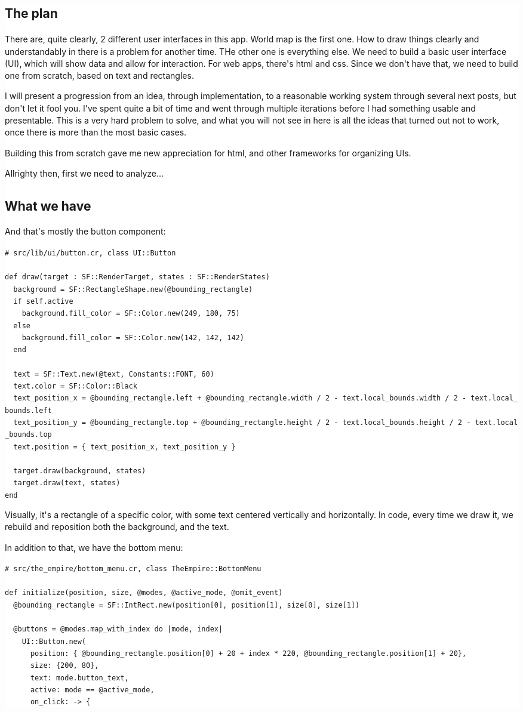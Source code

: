 ## The plan

There are, quite clearly, 2 different user interfaces in this app. World map is the first one. How to draw things clearly and understandably in there is a problem for another time.
THe other one is everything else. We need to build a basic user interface (UI), which will show data and allow for interaction. For web apps, there's html and css. Since we don't have that, we need to build one from scratch, based on text and rectangles.

I will present a progression from an idea, through implementation, to a reasonable working system through several next posts, but don't let it fool you. I've spent quite a bit of time and went through multiple iterations before I had something usable and presentable. This is a very hard problem to solve, and what you will not see in here is all the ideas that turned out not to work, once there is more than the most basic cases.

Building this from scratch gave me new appreciation for html, and other frameworks for organizing UIs.

Allrighty then, first we need to analyze...

## What we have

And that's mostly the button component:

```crystal
# src/lib/ui/button.cr, class UI::Button

def draw(target : SF::RenderTarget, states : SF::RenderStates)
  background = SF::RectangleShape.new(@bounding_rectangle)
  if self.active
    background.fill_color = SF::Color.new(249, 180, 75)
  else
    background.fill_color = SF::Color.new(142, 142, 142)
  end

  text = SF::Text.new(@text, Constants::FONT, 60)
  text.color = SF::Color::Black
  text_position_x = @bounding_rectangle.left + @bounding_rectangle.width / 2 - text.local_bounds.width / 2 - text.local_bounds.left
  text_position_y = @bounding_rectangle.top + @bounding_rectangle.height / 2 - text.local_bounds.height / 2 - text.local_bounds.top
  text.position = { text_position_x, text_position_y }

  target.draw(background, states)
  target.draw(text, states)
end
```

Visually, it's a rectangle of a specific color, with some text centered vertically and horizontally. In code, every time we draw it, we rebuild and reposition both the background, and the text.

In addition to that, we have the bottom menu:

```crystal
# src/the_empire/bottom_menu.cr, class TheEmpire::BottomMenu

def initialize(position, size, @modes, @active_mode, @omit_event)
  @bounding_rectangle = SF::IntRect.new(position[0], position[1], size[0], size[1])

  @buttons = @modes.map_with_index do |mode, index|
    UI::Button.new(
      position: { @bounding_rectangle.position[0] + 20 + index * 220, @bounding_rectangle.position[1] + 20},
      size: {200, 80},
      text: mode.button_text,
      active: mode == @active_mode,
      on_click: -> {
```
